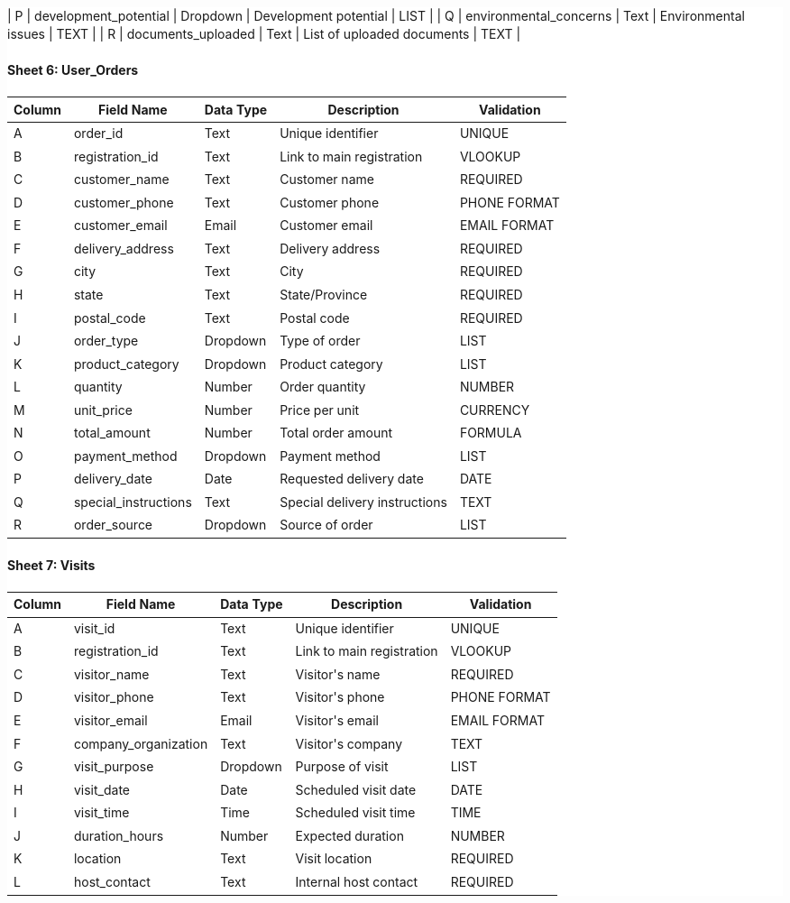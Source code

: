 | P | development_potential | Dropdown | Development potential | LIST |
| Q | environmental_concerns | Text | Environmental issues | TEXT |
| R | documents_uploaded | Text | List of uploaded documents | TEXT |

#### Sheet 6: User_Orders
| Column | Field Name | Data Type | Description | Validation |
|--------|------------|-----------|-------------|------------|
| A | order_id | Text | Unique identifier | UNIQUE |
| B | registration_id | Text | Link to main registration | VLOOKUP |
| C | customer_name | Text | Customer name | REQUIRED |
| D | customer_phone | Text | Customer phone | PHONE FORMAT |
| E | customer_email | Email | Customer email | EMAIL FORMAT |
| F | delivery_address | Text | Delivery address | REQUIRED |
| G | city | Text | City | REQUIRED |
| H | state | Text | State/Province | REQUIRED |
| I | postal_code | Text | Postal code | REQUIRED |
| J | order_type | Dropdown | Type of order | LIST |
| K | product_category | Dropdown | Product category | LIST |
| L | quantity | Number | Order quantity | NUMBER |
| M | unit_price | Number | Price per unit | CURRENCY |
| N | total_amount | Number | Total order amount | FORMULA |
| O | payment_method | Dropdown | Payment method | LIST |
| P | delivery_date | Date | Requested delivery date | DATE |
| Q | special_instructions | Text | Special delivery instructions | TEXT |
| R | order_source | Dropdown | Source of order | LIST |

#### Sheet 7: Visits
| Column | Field Name | Data Type | Description | Validation |
|--------|------------|-----------|-------------|------------|
| A | visit_id | Text | Unique identifier | UNIQUE |
| B | registration_id | Text | Link to main registration | VLOOKUP |
| C | visitor_name | Text | Visitor's name | REQUIRED |
| D | visitor_phone | Text | Visitor's phone | PHONE FORMAT |
| E | visitor_email | Email | Visitor's email | EMAIL FORMAT |
| F | company_organization | Text | Visitor's company | TEXT |
| G | visit_purpose | Dropdown | Purpose of visit | LIST |
| H | visit_date | Date | Scheduled visit date | DATE |
| I | visit_time | Time | Scheduled visit time | TIME |
| J | duration_hours | Number | Expected duration | NUMBER |
| K | location | Text | Visit location | REQUIRED |
| L | host_contact | Text | Internal host contact | REQUIRED |